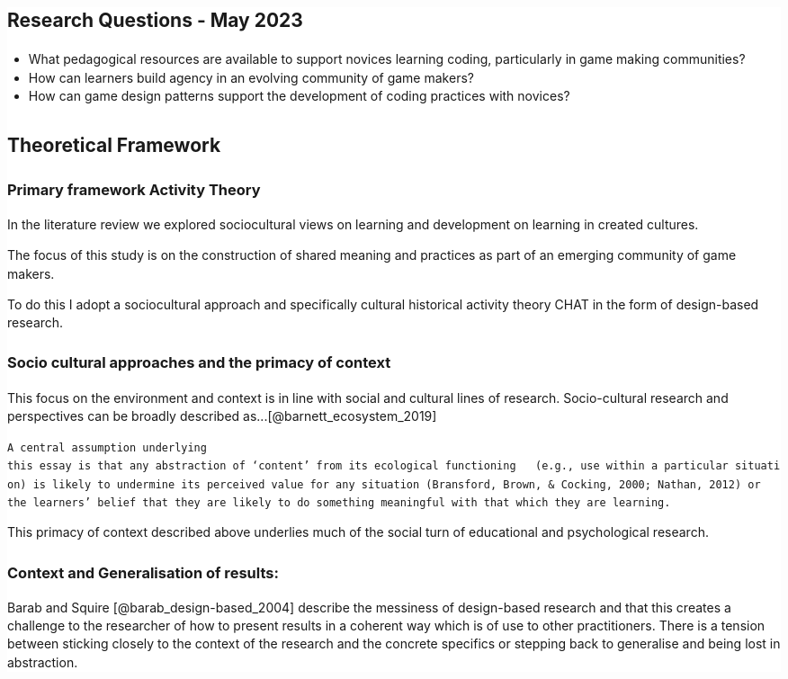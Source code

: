 



## Research Questions - May 2023

- What pedagogical resources are available to support novices learning coding, particularly in game making communities?
- How can learners build agency in an evolving community of game makers?
- How can game design patterns support the development of coding practices with novices?









## Theoretical Framework






### Primary framework Activity Theory

In the literature review we explored sociocultural views on learning and development on learning in created cultures.

The focus of this study is on the construction of shared meaning and practices as part of an emerging community of game makers.

To do this I adopt a sociocultural approach and specifically cultural historical activity theory CHAT in the form of design-based research.


### Socio cultural approaches and the primacy of context

This focus on the environment and context is in line with social and cultural lines of research. Socio-cultural research and perspectives can be broadly described as...[@barnett_ecosystem_2019]

    A central assumption underlying
    this essay is that any abstraction of ‘content’ from its ecological functioning   (e.g., use within a particular situation) is likely to undermine its perceived value for any situation (Bransford, Brown, & Cocking, 2000; Nathan, 2012) or
    the learners’ belief that they are likely to do something meaningful with that which they are learning.



This primacy of context described above underlies much of the social turn of educational and psychological research.

### Context and Generalisation of results:

Barab and Squire [@barab_design-based_2004] describe the messiness of design-based research and that this creates a challenge to the researcher of how to present results in a coherent way which is of use to other practitioners. There is a tension between sticking closely to the context of the research and the concrete specifics or stepping back to generalise and being lost in abstraction.
